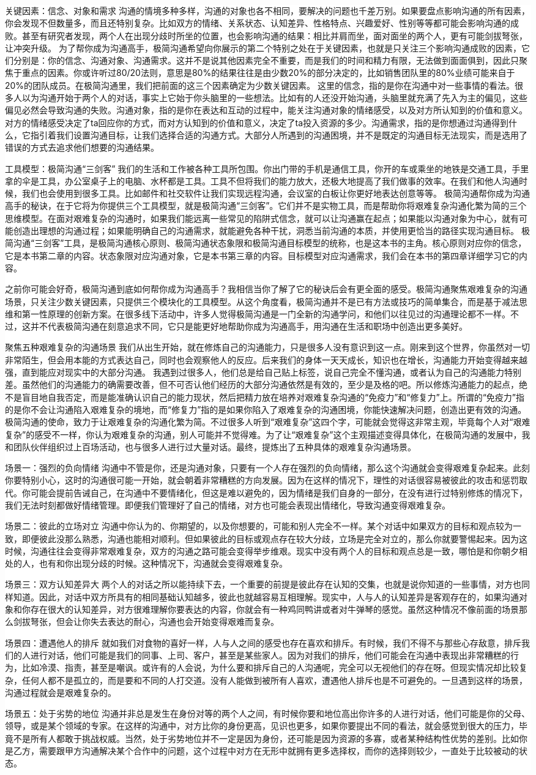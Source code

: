 关键因素：信念、对象和需求
沟通的情境多种多样，沟通的对象也各不相同，要解决的问题也千差万别。如果要盘点影响沟通的所有因素，你会发现不但数量多，而且还特别复杂。比如双方的情绪、关系状态、认知差异、性格特点、兴趣爱好、性别等等都可能会影响沟通的成败。甚至有研究者发现，两个人在出现分歧时所坐的位置，也会影响沟通的结果：相比并肩而坐，面对面坐的两个人，更有可能剑拔弩张，让冲突升级。
为了帮你成为沟通高手，极简沟通希望向你展示的第二个特别之处在于关键因素，也就是只关注三个影响沟通成败的因素，它们分别是：你的信念、沟通对象、沟通需求。这并不是说其他因素完全不重要，而是我们的时间和精力有限，无法做到面面俱到，因此只聚焦于重点的因素。你或许听过80/20法则，意思是80%的结果往往是由少数20%的部分决定的，比如销售团队里的80%业绩可能来自于20%的团队成员。在极简沟通里，我们把前面的这三个因素确定为少数关键因素。
这里的信念，指的是你在沟通中对一些事情的看法。很多人以为沟通开始于两个人的对话，事实上它始于你头脑里的一些想法。比如有的人还没开始沟通，头脑里就充满了先入为主的偏见，这些偏见必然会导致沟通的失败。沟通对象，指的是你在表达和互动的过程中，能关注沟通对象的情绪感受，以及对方所认知到的价值和意义。对方的情绪感受决定了ta回应你的方式，而对方认知到的价值和意义，决定了ta投入资源的多少。沟通需求，指的是你想通过沟通得到什么，它指引着我们设置沟通目标，让我们选择合适的沟通方式。大部分人所遇到的沟通困境，并不是既定的沟通目标无法现实，而是选用了错误的方式去追求他们想要的沟通结果。
 
工具模型：极简沟通“三剑客”
我们的生活和工作被各种工具所包围。你出门带的手机是通信工具，你开的车或乘坐的地铁是交通工具，手里拿的伞是工具，办公室桌子上的电脑、水杯都是工具。工具不但将我们的能力放大，还极大地提高了我们做事的效率。在我们和他人沟通时候，我们也会使用到很多工具。比如邮件和社交软件让我们实现远程沟通，会议室的白板让你更好地表达创意等等。
极简沟通帮你成为沟通高手的秘诀，在于它将为你提供三个工具模型，就是极简沟通“三剑客”。它们并不是实物工具，而是帮助你将艰难复杂沟通化繁为简的三个思维模型。在面对艰难复杂的沟通时，如果我们能远离一些常见的陷阱式信念，就可以让沟通赢在起点；如果能以沟通对象为中心，就有可能创造出理想的沟通过程；如果能明确自己的沟通需求，就能避免各种干扰，洞悉当前沟通的本质，并使用更恰当的路径实现沟通目标。
极简沟通“三剑客”工具，是极简沟通核心原则、极简沟通状态象限和极简沟通目标模型的统称，也是这本书的主角。核心原则对应你的信念，它是本书第二章的内容。状态象限对应沟通对象，它是本书第三章的内容。目标模型对应沟通需求，我们会在本书的第四章详细学习它的内容。
 
之前你可能会好奇，极简沟通到底如何帮你成为沟通高手？我相信当你了解了它的秘诀后会有更全面的感受。极简沟通聚焦艰难复杂的沟通场景，只关注少数关键因素，只提供三个模块化的工具模型。从这个角度看，极简沟通并不是已有方法或技巧的简单集合，而是基于减法思维和第一性原理的创新方案。在很多线下活动中，许多人觉得极简沟通是一门全新的沟通学问，和他们以往见过的沟通理论都不一样。不过，这并不代表极简沟通在刻意追求不同，它只是能更好地帮助你成为沟通高手，用沟通在生活和职场中创造出更多美好。
 
 
聚焦五种艰难复杂的沟通场景
我们从出生开始，就在修炼自己的沟通能力，只是很多人没有意识到这一点。刚来到这个世界，你虽然对一切非常陌生，但会用本能的方式表达自己，同时也会观察他人的反应。后来我们的身体一天天成长，知识也在增长，沟通能力开始变得越来越强，直到能应对现实中的大部分沟通。
我遇到过很多人，他们总是给自己贴上标签，说自己完全不懂沟通，或者认为自己的沟通能力特别差。虽然他们的沟通能力的确需要改善，但不可否认他们经历的大部分沟通依然是有效的，至少是及格的吧。所以修炼沟通能力的起点，绝不是盲目地自我否定，而是能准确认识自己的能力现状，然后把精力放在培养对艰难复杂沟通的“免疫力”和“修复力”上。所谓的“免疫力”指的是你不会让沟通陷入艰难复杂的境地，而“修复力”指的是如果你陷入了艰难复杂的沟通困境，你能快速解决问题，创造出更有效的沟通。
极简沟通的使命，致力于让艰难复杂的沟通化繁为简。不过很多人听到“艰难复杂”这四个字，可能就会觉得这非常主观，毕竟每个人对“艰难复杂”的感受不一样，你认为艰难复杂的沟通，别人可能并不觉得难。为了让“艰难复杂”这个主观描述变得具体化，在极简沟通的发展中，我和团队伙伴组织过上百场活动，也与很多人进行过大量对话。最终，提炼出了五种具体的艰难复杂沟通场景。
 
场景一：强烈的负向情绪
沟通中不管是你，还是沟通对象，只要有一个人存在强烈的负向情绪，那么这个沟通就会变得艰难复杂起来。此刻你要特别小心，这时的沟通很可能一开始，就会朝着非常糟糕的方向发展。因为在这样的情况下，理性的对话很容易被彼此的攻击和惩罚取代。你可能会提前告诫自己，在沟通中不要情绪化，但这是难以避免的，因为情绪是我们自身的一部分，在没有进行过特别修炼的情况下，我们无法时刻都做好情绪管理。即便我们管理好了自己的情绪，对方也可能会表现出情绪化，导致沟通变得艰难复杂。
 
场景二：彼此的立场对立
沟通中你认为的、你期望的，以及你想要的，可能和别人完全不一样。某个对话中如果双方的目标和观点较为一致，即便彼此没那么熟悉，沟通也能相对顺利。但如果彼此的目标或观点存在较大分歧，立场是完全对立的，那么你就要警惕起来。因为这时候，沟通往往会变得非常艰难复杂，双方的沟通之路可能会变得举步维艰。现实中没有两个人的目标和观点总是一致，哪怕是和你朝夕相处的人，也有和你出现分歧的时候。这种情况下，沟通就会变得艰难复杂。
 
场景三：双方认知差异大
两个人的对话之所以能持续下去，一个重要的前提是彼此存在认知的交集，也就是说你知道的一些事情，对方也同样知道。因此，对话中双方所具有的相同基础认知越多，彼此也就越容易互相理解。现实中，人与人的认知差异是客观存在的，如果沟通对象和你存在很大的认知差异，对方很难理解你要表达的内容，你就会有一种鸡同鸭讲或者对牛弹琴的感觉。虽然这种情况不像前面的场景那么剑拔弩张，但会让你失去表达的耐心，沟通也会开始变得艰难而复杂。
 
场景四：遭遇他人的排斥
就如我们对食物的喜好一样，人与人之间的感受也存在喜欢和排斥。有时候，我们不得不与那些心存敌意，排斥我们的人进行对话，他们可能是我们的同事、上司、客户，甚至是某些家人。因为对我们的排斥，他们可能会在沟通中表现出非常糟糕的行为，比如冷漠、指责，甚至是嘲讽。或许有的人会说，为什么要和排斥自己的人沟通呢，完全可以无视他们的存在呀。但现实情况却比较复杂，任何人都不是孤立的，而是要和不同的人打交道。没有人能做到被所有人喜欢，遭遇他人排斥也是不可避免的。一旦遇到这样的场景，沟通过程就会是艰难复杂的。
 
场景五：处于劣势的地位
沟通并非总是发生在身份对等的两个人之间，有时候你要和地位高出你许多的人进行对话，他们可能是你的父母、领导，或是某个领域的专家。在这样的沟通中，对方比你的身份更高，见识也更多，如果你要提出不同的看法，就会感觉到很大的压力，毕竟不是所有人都敢于挑战权威。当然，处于劣势地位并不一定是因为身份，还可能是因为资源的多寡，或者某种结构性优势的差别。比如你是乙方，需要跟甲方沟通解决某个合作中的问题，这个过程中对方在无形中就拥有更多选择权，而你的选择则较少，一直处于比较被动的状态。
 